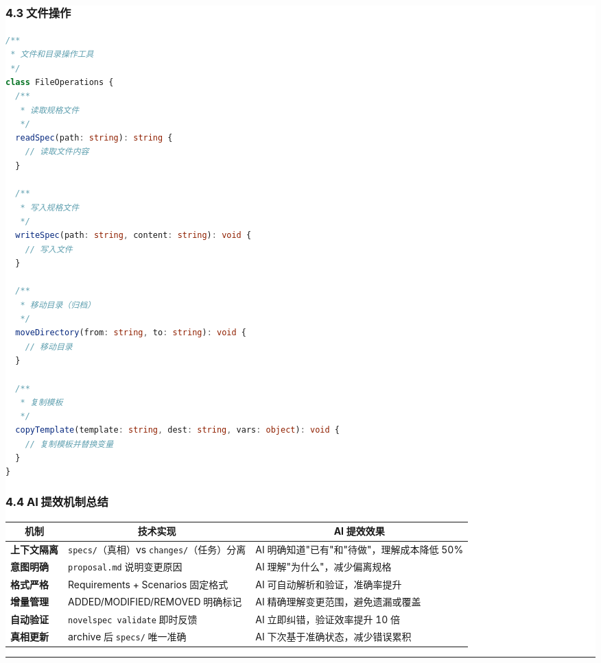 ### 4.3 文件操作

```typescript
/**
 * 文件和目录操作工具
 */
class FileOperations {
  /**
   * 读取规格文件
   */
  readSpec(path: string): string {
    // 读取文件内容
  }

  /**
   * 写入规格文件
   */
  writeSpec(path: string, content: string): void {
    // 写入文件
  }

  /**
   * 移动目录（归档）
   */
  moveDirectory(from: string, to: string): void {
    // 移动目录
  }

  /**
   * 复制模板
   */
  copyTemplate(template: string, dest: string, vars: object): void {
    // 复制模板并替换变量
  }
}
```

### 4.4 AI 提效机制总结

| 机制 | 技术实现 | AI 提效效果 |
|------|---------|-----------|
| **上下文隔离** | `specs/`（真相）vs `changes/`（任务）分离 | AI 明确知道"已有"和"待做"，理解成本降低 50% |
| **意图明确** | `proposal.md` 说明变更原因 | AI 理解"为什么"，减少偏离规格 |
| **格式严格** | Requirements + Scenarios 固定格式 | AI 可自动解析和验证，准确率提升 |
| **增量管理** | ADDED/MODIFIED/REMOVED 明确标记 | AI 精确理解变更范围，避免遗漏或覆盖 |
| **自动验证** | `novelspec validate` 即时反馈 | AI 立即纠错，验证效率提升 10 倍 |
| **真相更新** | archive 后 `specs/` 唯一准确 | AI 下次基于准确状态，减少错误累积 |

---